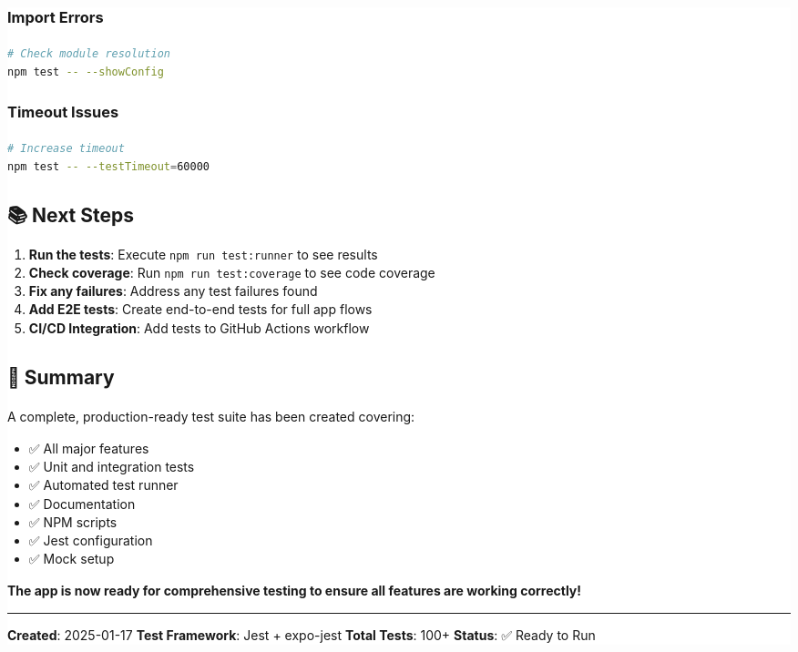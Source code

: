 ### Import Errors

```bash
# Check module resolution
npm test -- --showConfig
```

### Timeout Issues

```bash
# Increase timeout
npm test -- --testTimeout=60000
```

## 📚 Next Steps

1. **Run the tests**: Execute `npm run test:runner` to see results
2. **Check coverage**: Run `npm run test:coverage` to see code coverage
3. **Fix any failures**: Address any test failures found
4. **Add E2E tests**: Create end-to-end tests for full app flows
5. **CI/CD Integration**: Add tests to GitHub Actions workflow

## 🎉 Summary

A complete, production-ready test suite has been created covering:
- ✅ All major features
- ✅ Unit and integration tests
- ✅ Automated test runner
- ✅ Documentation
- ✅ NPM scripts
- ✅ Jest configuration
- ✅ Mock setup

**The app is now ready for comprehensive testing to ensure all features are working correctly!**

---

**Created**: 2025-01-17
**Test Framework**: Jest + expo-jest
**Total Tests**: 100+
**Status**: ✅ Ready to Run
